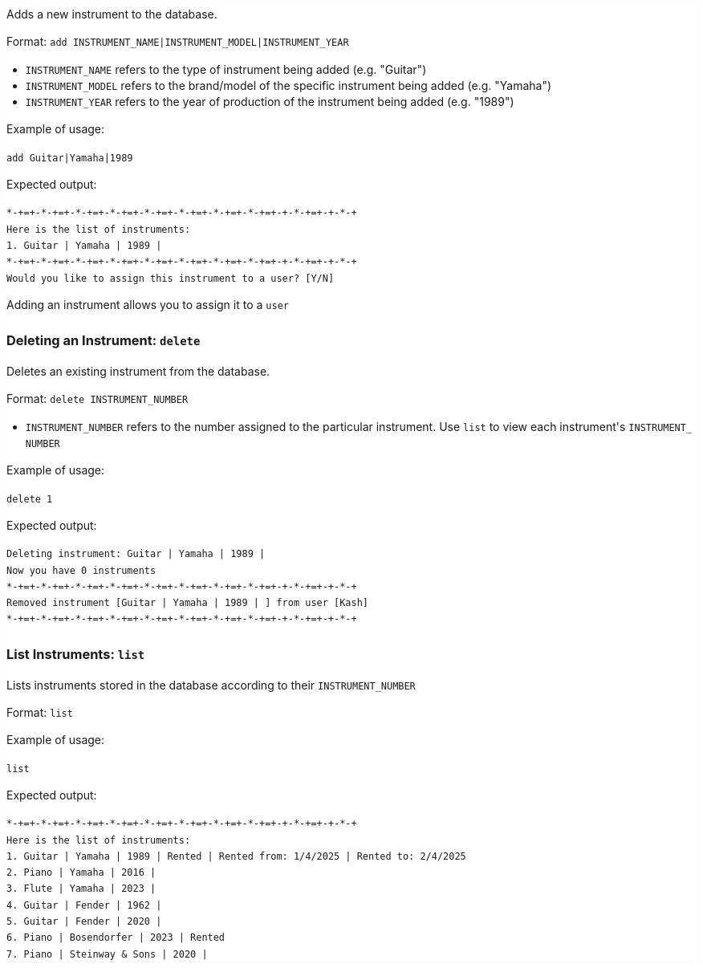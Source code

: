 Adds a new instrument to the database.

Format: `add INSTRUMENT_NAME|INSTRUMENT_MODEL|INSTRUMENT_YEAR`

* `INSTRUMENT_NAME` refers to the type of instrument being added (e.g. "Guitar")
* `INSTRUMENT_MODEL` refers to the brand/model of the specific instrument being added (e.g. "Yamaha")
* `INSTRUMENT_YEAR` refers to the year of production of the instrument being added (e.g. "1989")

Example of usage:

`add Guitar|Yamaha|1989`

Expected output:

```
*-+=+-*-+=+-*-+=+-*-+=+-*-+=+-*-+=+-*-+=+-*-+=+-+-*-+=+-+-*-+
Here is the list of instruments:
1. Guitar | Yamaha | 1989 |
*-+=+-*-+=+-*-+=+-*-+=+-*-+=+-*-+=+-*-+=+-*-+=+-+-*-+=+-+-*-+
Would you like to assign this instrument to a user? [Y/N]
```

Adding an instrument allows you to assign it to a `user`

### Deleting an Instrument: `delete`

Deletes an existing instrument from the database.

Format: `delete INSTRUMENT_NUMBER`

* `INSTRUMENT_NUMBER` refers to the number assigned to the
  particular instrument. Use `list` to view each instrument's `INSTRUMENT_NUMBER`

Example of usage:

```delete 1```

Expected output:

```
Deleting instrument: Guitar | Yamaha | 1989 |
Now you have 0 instruments
*-+=+-*-+=+-*-+=+-*-+=+-*-+=+-*-+=+-*-+=+-*-+=+-+-*-+=+-+-*-+
Removed instrument [Guitar | Yamaha | 1989 | ] from user [Kash]
*-+=+-*-+=+-*-+=+-*-+=+-*-+=+-*-+=+-*-+=+-*-+=+-+-*-+=+-+-*-+
```

### List Instruments: `list`

Lists instruments stored in the database according to their `INSTRUMENT_NUMBER`

Format: `list`

Example of usage:

`list`

Expected output:

```
*-+=+-*-+=+-*-+=+-*-+=+-*-+=+-*-+=+-*-+=+-*-+=+-+-*-+=+-+-*-+
Here is the list of instruments:
1. Guitar | Yamaha | 1989 | Rented | Rented from: 1/4/2025 | Rented to: 2/4/2025
2. Piano | Yamaha | 2016 | 
3. Flute | Yamaha | 2023 | 
4. Guitar | Fender | 1962 | 
5. Guitar | Fender | 2020 | 
6. Piano | Bosendorfer | 2023 | Rented
7. Piano | Steinway & Sons | 2020 | 